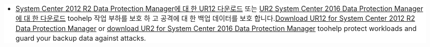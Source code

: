 * <span data-ttu-id="4b0af-226">[System Center 2012 R2 Data Protection Manager에 대 한 UR12 다운로드](https://support.microsoft.com/help/3209592/update-rollup-12-for-system-center-2012-r2-data-protection-manager) 또는 [UR2 System Center 2016 Data Protection Manager에 대 한 다운로드](https://support.microsoft.com/help/3209593/update-rollup-2-for-system-center-2016-data-protection-manager) toohelp 작업 부하를 보호 하 고 공격에 대 한 백업 데이터를 보호 합니다.</span><span class="sxs-lookup"><span data-stu-id="4b0af-226">[Download UR12 for System Center 2012 R2 Data Protection Manager](https://support.microsoft.com/help/3209592/update-rollup-12-for-system-center-2012-r2-data-protection-manager) or [download UR2 for System Center 2016 Data Protection Manager](https://support.microsoft.com/help/3209593/update-rollup-2-for-system-center-2016-data-protection-manager) toohelp protect workloads and guard your backup data against attacks.</span></span>

